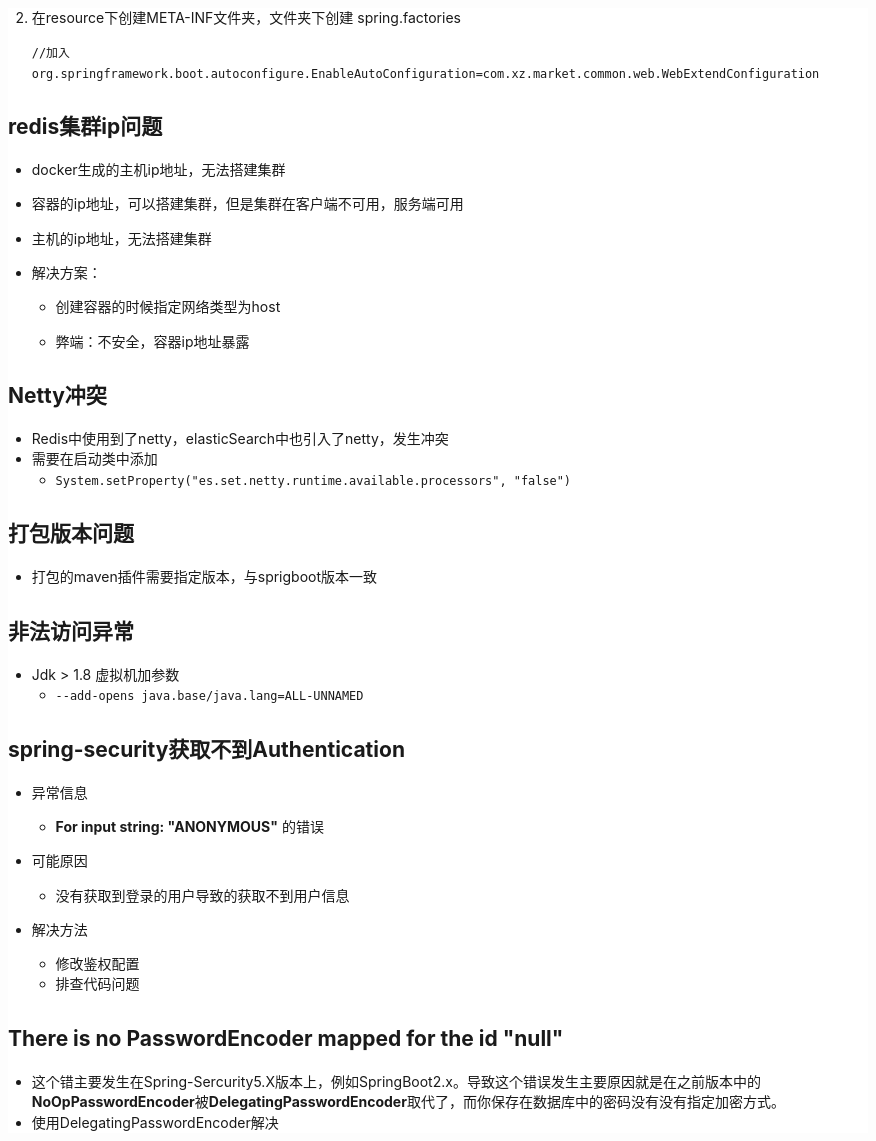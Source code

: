   2. 在resource下创建META-INF文件夹，文件夹下创建 spring.factories

     ```properties
     //加入
     org.springframework.boot.autoconfigure.EnableAutoConfiguration=com.xz.market.common.web.WebExtendConfiguration
     ```
     
     

## redis集群ip问题

- docker生成的主机ip地址，无法搭建集群
- 容器的ip地址，可以搭建集群，但是集群在客户端不可用，服务端可用
- 主机的ip地址，无法搭建集群
- 解决方案：

  - 创建容器的时候指定网络类型为host

  - 弊端：不安全，容器ip地址暴露

## Netty冲突

- Redis中使用到了netty，elasticSearch中也引入了netty，发生冲突
- 需要在启动类中添加
  - `System.setProperty("es.set.netty.runtime.available.processors", "false")`

## 打包版本问题

- 打包的maven插件需要指定版本，与sprigboot版本一致

## 非法访问异常

- Jdk > 1.8   虚拟机加参数
  - `--add-opens java.base/java.lang=ALL-UNNAMED`

## spring-security获取不到Authentication

- 异常信息
  -  **For input string: "ANONYMOUS"** 的错误

- 可能原因
  - 没有获取到登录的用户导致的获取不到用户信息
- 解决方法
  - 修改鉴权配置
  - 排查代码问题

## There is no PasswordEncoder mapped for the id "null" 

- 这个错主要发生在Spring-Sercurity5.X版本上，例如SpringBoot2.x。导致这个错误发生主要原因就是在之前版本中的**NoOpPasswordEncoder**被**DelegatingPasswordEncoder**取代了，而你保存在数据库中的密码没有没有指定加密方式。
- 使用DelegatingPasswordEncoder解决
